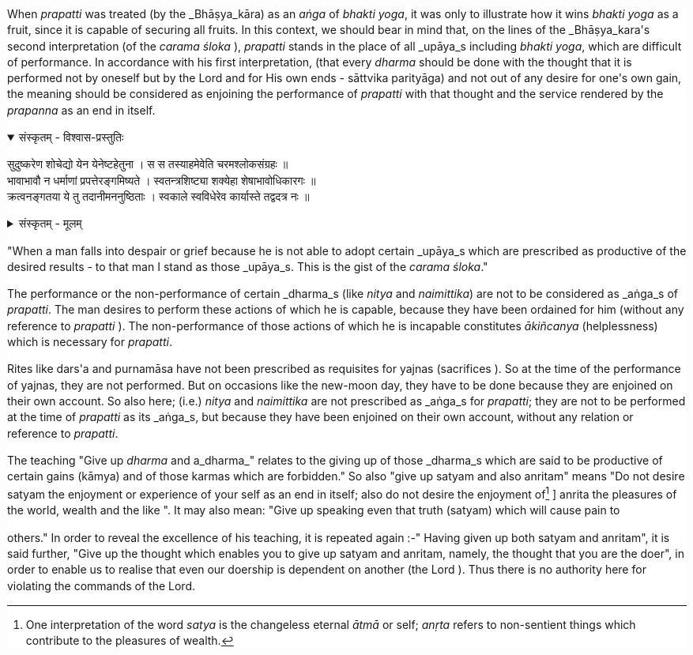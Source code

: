 When _prapatti_ was treated (by the _Bhāṣya_kāra) as an _aṅga_ of _bhakti_ _yoga_, it was only to illustrate how it wins _bhakti_ _yoga_ as a fruit, since it is capable of securing all fruits. In this context, we should bear in mind that, on the lines of the _Bhāṣya_kara's second interpretation (of the _carama_ _śloka_ ), _prapatti_ stands in the place of all _upāya_s including _bhakti_ _yoga_, which are difficult of performance. In accordance with his first interpretation, (that every _dharma_ should be done with the thought that it is performed not by oneself but by the Lord and for His own ends - sāttvika parityāga) and not out of any desire for one's own gain, the meaning should be considered as enjoining the performance of _prapatti_ with that thought and the service rendered by the _prapanna_ as an end in itself.

<details open><summary>संस्कृतम् - विश्वास-प्रस्तुतिः</summary>

सुदुष्करेण शोचेद्यो येन येनेष्टहेतुना । स स तस्याहमेवेति चरमश्लोकसंग्रहः ॥  
भावाभावौ न धर्माणां प्रपत्तेरङ्गमिष्यते । स्वतन्त्रशिष्ट्या शक्येहा शेषाभावोधिकारगः ॥  
क्रत्वनङ्गतया ये तु तदानीमननुष्ठिताः । स्वकाले स्वविधेरेव कार्यास्ते तद्वदत्र नः ॥
</details>

<details><summary>संस्कृतम् - मूलम्</summary></details>

"When a man falls into despair or grief because he is not able to adopt certain _upāya_s which are prescribed as productive of the desired results - to that man I stand as those _upāya_s. This is the gist of the _carama_ _śloka_."

The performance or the non-performance of certain _dharma_s (like _nitya_ and _naimittika_) are not to be considered as _aṅga_s of _prapatti_. The man desires to perform these actions of which he is capable, because they have been ordained for him (without any reference to _prapatti_ ). The non-performance of those actions of which he is incapable constitutes _ākiñcanya_ (helplessness) which is necessary for _prapatti_.

Rites like dars'a and purnamāsa have not been prescribed as requisites for yajnas (sacrifices ). So at the time of the performance of yajnas, they are not performed. But on occasions like the new-moon day, they have to be done because they are enjoined on their own account. So also here; (i.e.) _nitya_ and _naimittika_ are not prescribed as _aṅga_s for _prapatti_; they are not to be performed at the time of _prapatti_ as its _aṅga_s, but because they have been enjoined on their own account, without any relation or reference to _prapatti_.

The teaching "Give up _dharma_ and a_dharma_" relates to the giving up of those _dharma_s which are said to be productive of certain gains (kāmya) and of those karmas which are forbidden." So also "give up satyam and also anritam" means "Do not desire satyam the enjoyment or experience of your self as an end in itself; also do not desire the enjoyment of[^74] ] anrita the pleasures of the world, wealth and the like ". It may also mean: "Give up speaking even that truth (satyam) which will cause pain to

[^74]: One interpretation of the word _satya_ is the changeless eternal _ātmā_ or self; _anṛta_ refers to non-sentient things which contribute to the pleasures of wealth.

others." In order to reveal the excellence of his teaching, it is repeated again :-" Having given up both satyam and anritam", it is said further, "Give up the thought which enables you to give up satyam and anritam, namely, the thought that you are the doer", in order to enable us to realise that even our doership is dependent on another (the Lord ). Thus there is no authority here for violating the commands of the Lord.


[^71]: This means cent per cent purity.
[^72]: The _śloka_ which says: "Whatever I do by the nature of _prakṛti_ and with my body, my speech, my senses, my intelligence or my soul, I offer all that to the Supreme Nārāyaṇa."
[^73]: To the man or adhikārī who grieves at his inability to adopt the _dharma_s or _aṅga_s enjoined for _bhakti_ _yoga_, the _Carama_ _Śloka_ says, “Perform _prapatti_ to me and you need not adopt any other _dharma_".
[^75]: 'Giving up abstention from forbidden things' would mean doing forbidden things.
[^76]: It may also mean "we will never do what is evil".